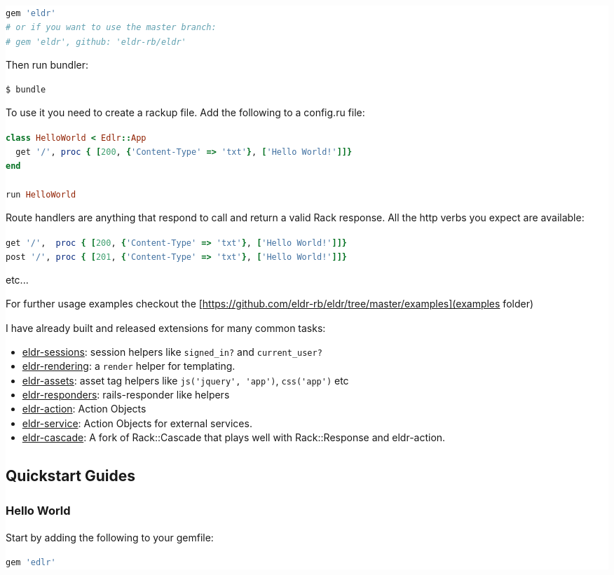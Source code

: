 ```ruby
gem 'eldr'
# or if you want to use the master branch:
# gem 'eldr', github: 'eldr-rb/eldr'
```

Then run bundler:

```sh
$ bundle
```

To use it you need to create a rackup file. Add the following to a config.ru file:

```ruby
class HelloWorld < Edlr::App
  get '/', proc { [200, {'Content-Type' => 'txt'}, ['Hello World!']]}
end

run HelloWorld
```

Route handlers are anything that respond to call and return a valid Rack response. All the http verbs you expect are available:

```ruby
get '/',  proc { [200, {'Content-Type' => 'txt'}, ['Hello World!']]}
post '/', proc { [201, {'Content-Type' => 'txt'}, ['Hello World!']]}
```

etc...

For further usage examples checkout the  [https://github.com/eldr-rb/eldr/tree/master/examples](examples folder)

I have already built and released extensions for many common tasks:

- [eldr-sessions](https://github.com/eldr-rb/eldr-sessions): session helpers like `signed_in?` and `current_user?`
- [eldr-rendering](https://github.com/eldr-rb/eldr-rendering): a `render` helper for templating.
- [eldr-assets](https://github.com/eldr-rb/eldr-assets): asset tag helpers like `js('jquery', 'app')`, `css('app')` etc
- [eldr-responders](https://github.com/eldr-rb/eldr-responders): rails-responder like helpers
- [eldr-action](https://github.com/eldr-rb/eldr-action): Action Objects
- [eldr-service](https://github.com/eldr-rb/eldr-service): Action Objects for external services.
- [eldr-cascade](https://github.com/eldr-rb/eldr-cascade): A fork of Rack::Cascade that plays well with Rack::Response and eldr-action.

## Quickstart Guides

### Hello World

Start by adding the following to your gemfile:

```ruby
gem 'edlr'
```
